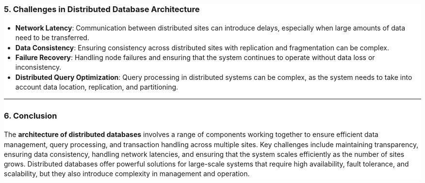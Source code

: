 
### **5. Challenges in Distributed Database Architecture**
- **Network Latency**: Communication between distributed sites can introduce delays, especially when large amounts of data need to be transferred.
- **Data Consistency**: Ensuring consistency across distributed sites with replication and fragmentation can be complex.
- **Failure Recovery**: Handling node failures and ensuring that the system continues to operate without data loss or inconsistency.
- **Distributed Query Optimization**: Query processing in distributed systems can be complex, as the system needs to take into account data location, replication, and partitioning.

---

### **6. Conclusion**
The **architecture of distributed databases** involves a range of components working together to ensure efficient data management, query processing, and transaction handling across multiple sites. Key challenges include maintaining transparency, ensuring data consistency, handling network latencies, and ensuring that the system scales efficiently as the number of sites grows. Distributed databases offer powerful solutions for large-scale systems that require high availability, fault tolerance, and scalability, but they also introduce complexity in management and operation.

